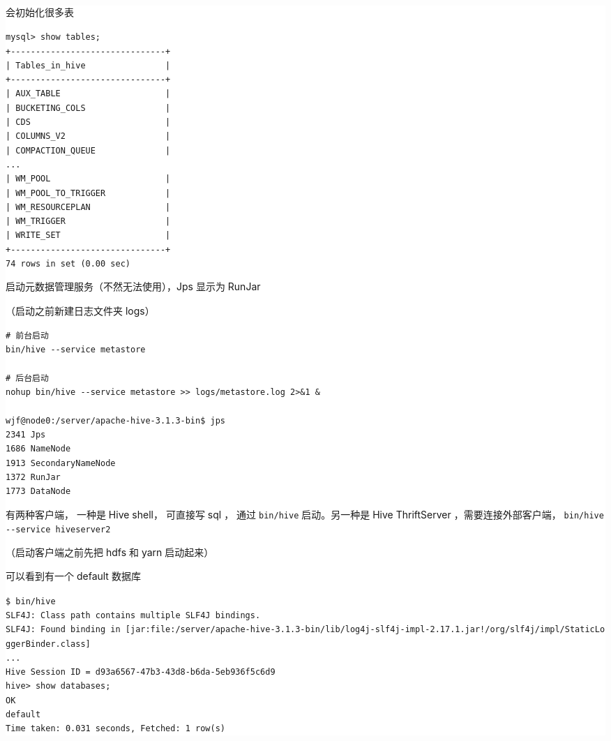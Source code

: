 会初始化很多表

```
mysql> show tables;
+-------------------------------+
| Tables_in_hive                |
+-------------------------------+
| AUX_TABLE                     |
| BUCKETING_COLS                |
| CDS                           |
| COLUMNS_V2                    |
| COMPACTION_QUEUE              |
...
| WM_POOL                       |
| WM_POOL_TO_TRIGGER            |
| WM_RESOURCEPLAN               |
| WM_TRIGGER                    |
| WRITE_SET                     |
+-------------------------------+
74 rows in set (0.00 sec)

```

启动元数据管理服务（不然无法使用），Jps 显示为 RunJar

（启动之前新建日志文件夹 logs）
```
# 前台启动
bin/hive --service metastore

# 后台启动
nohup bin/hive --service metastore >> logs/metastore.log 2>&1 &

wjf@node0:/server/apache-hive-3.1.3-bin$ jps
2341 Jps
1686 NameNode
1913 SecondaryNameNode
1372 RunJar
1773 DataNode
```

有两种客户端， 一种是 Hive shell， 可直接写 sql ， 通过 `bin/hive`  启动。另一种是 Hive ThriftServer ，需要连接外部客户端， `bin/hive --service hiveserver2`

（启动客户端之前先把 hdfs 和 yarn 启动起来）

可以看到有一个 default 数据库

```
$ bin/hive
SLF4J: Class path contains multiple SLF4J bindings.
SLF4J: Found binding in [jar:file:/server/apache-hive-3.1.3-bin/lib/log4j-slf4j-impl-2.17.1.jar!/org/slf4j/impl/StaticLoggerBinder.class]
...
Hive Session ID = d93a6567-47b3-43d8-b6da-5eb936f5c6d9
hive> show databases;
OK
default
Time taken: 0.031 seconds, Fetched: 1 row(s)
```
